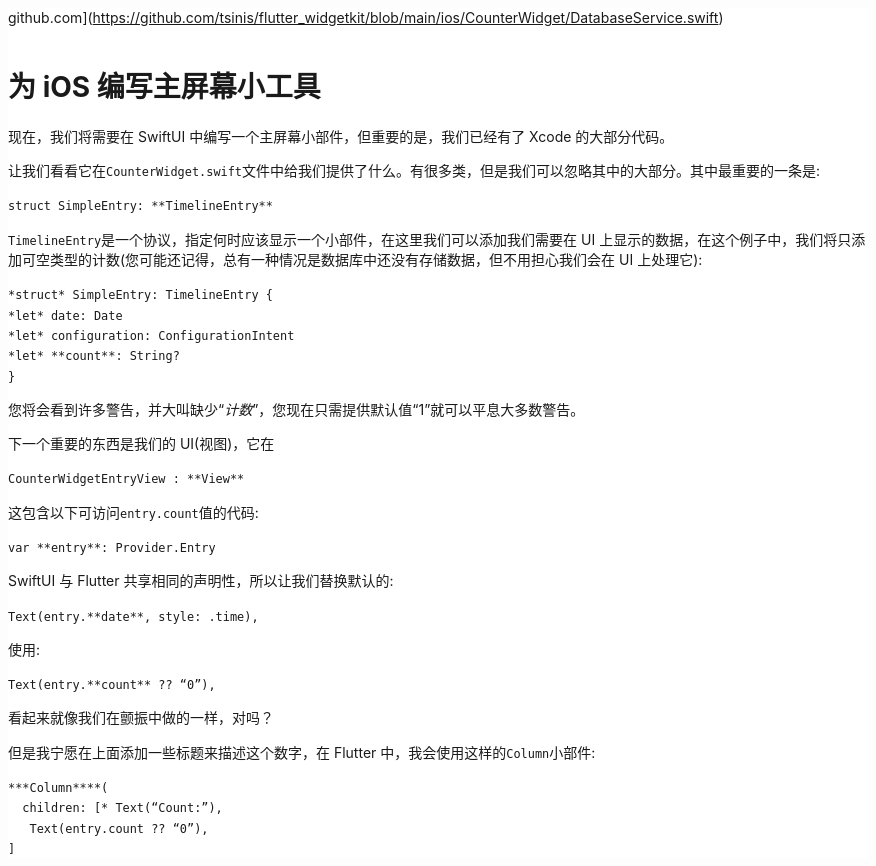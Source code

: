 github.com](https://github.com/tsinis/flutter_widgetkit/blob/main/ios/CounterWidget/DatabaseService.swift) 

# **为 iOS 编写主屏幕小工具**

现在，我们将需要在 SwiftUI 中编写一个主屏幕小部件，但重要的是，我们已经有了 Xcode 的大部分代码。

让我们看看它在`CounterWidget.swift`文件中给我们提供了什么。有很多类，但是我们可以忽略其中的大部分。其中最重要的一条是:

```
struct SimpleEntry: **TimelineEntry**
```

`TimelineEntry`是一个协议，指定何时应该显示一个小部件，在这里我们可以添加我们需要在 UI 上显示的数据，在这个例子中，我们将只添加可空类型的计数(您可能还记得，总有一种情况是数据库中还没有存储数据，但不用担心我们会在 UI 上处理它):

```
*struct* SimpleEntry: TimelineEntry {
*let* date: Date
*let* configuration: ConfigurationIntent
*let* **count**: String?
}
```

您将会看到许多警告，并大叫缺少“*计数*”，您现在只需提供默认值“1”就可以平息大多数警告。

下一个重要的东西是我们的 UI(视图)，它在

```
CounterWidgetEntryView : **View**
```

这包含以下可访问`entry.count`值的代码:

```
var **entry**: Provider.Entry
```

SwiftUI 与 Flutter 共享相同的声明性，所以让我们替换默认的:

```
Text(entry.**date**, style: .time),
```

使用:

```
Text(entry.**count** ?? “0”),
```

看起来就像我们在颤振中做的一样，对吗？

但是我宁愿在上面添加一些标题来描述这个数字，在 Flutter 中，我会使用这样的`Column`小部件:

```
***Column****(
  children: [* Text(“Count:”),
   Text(entry.count ?? “0”),
]
```
